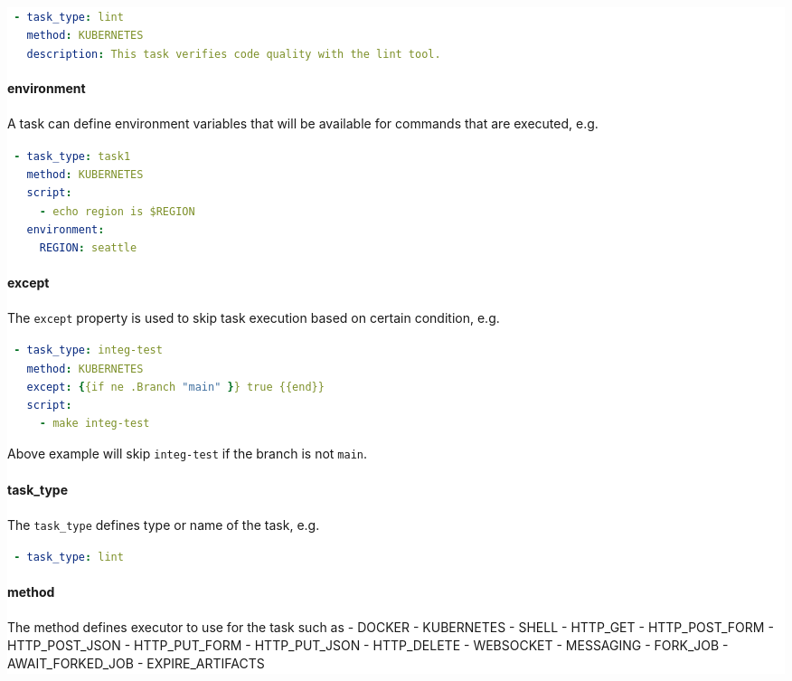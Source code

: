 ```yaml
 - task_type: lint
   method: KUBERNETES
   description: This task verifies code quality with the lint tool.
```

#### environment

A task can define environment variables that will be available for commands that are executed, e.g.

```yaml
 - task_type: task1
   method: KUBERNETES
   script:
     - echo region is $REGION
   environment:
     REGION: seattle
```

#### except

The `except` property is used to skip task execution based on certain condition, e.g.
```yaml
 - task_type: integ-test
   method: KUBERNETES
   except: {{if ne .Branch "main" }} true {{end}}
   script:
     - make integ-test
```
Above example will skip `integ-test` if the branch is not `main`.

#### task_type

The `task_type` defines type or name of the task, e.g.
```yaml
 - task_type: lint
```


#### method

The method defines executor to use for the task such as 
    - DOCKER 
    - KUBERNETES 
    - SHELL 
    - HTTP_GET 
    - HTTP_POST_FORM 
    - HTTP_POST_JSON 
    - HTTP_PUT_FORM 
    - HTTP_PUT_JSON 
    - HTTP_DELETE 
    - WEBSOCKET
    - MESSAGING
    - FORK_JOB 
    - AWAIT_FORKED_JOB
    - EXPIRE_ARTIFACTS
